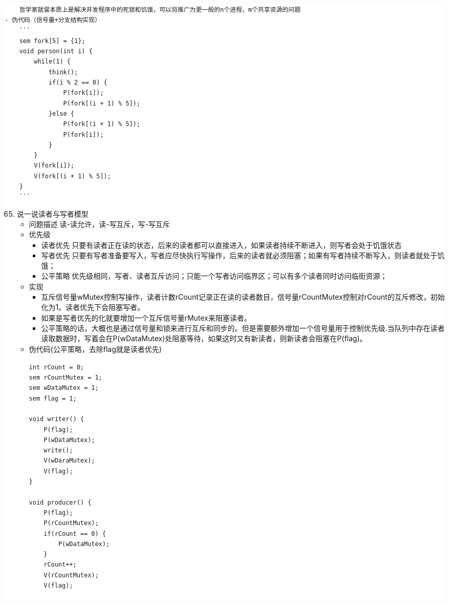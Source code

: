         哲学家就餐本质上是解决并发程序中的死锁和饥饿，可以将推广为更一般的n个进程，m个共享资源的问题
    - 伪代码（信号量+分支结构实现）
        ```
        sem fork[5] = {1};
        void person(int i) {
            while(1) {
                think();
                if(i % 2 == 0) {
                    P(fork[i]);
                    P(fork[(i + 1) % 5]);
                }else {
                    P(fork[(i + 1) % 5]);
                    P(fork[i]);
                }
            }
            V(fork[i]);
            V(fork[(i + 1) % 5]);
        }
        ```
65. 说一说读者与写者模型
    - 问题描述
       读-读允许，读-写互斥，写-写互斥
    - 优先级
      - 读者优先
        只要有读者正在读的状态，后来的读者都可以直接进⼊，如果读者持续不断进⼊，则写者会处于饥饿状态
      - 写者优先
        只要有写者准备要写⼊，写者应尽快执⾏写操作，后来的读者就必须阻塞；如果有写者持续不断写⼊，则读者就处于饥饿；
      - 公平策略
        优先级相同，写者、读者互斥访问；只能⼀个写者访问临界区；可以有多个读者同时访问临街资源；
    - 实现
      - 互斥信号量wMutex控制写操作，读者计数rCount记录正在读的读者数目，信号量rCountMutex控制对rCount的互斥修改，初始化为1。读者优先下会阻塞写者。
      - 如果是写者优先的化就要增加一个互斥信号量rMutex来阻塞读者。
      - 公平策略的话，大概也是通过信号量和锁来进行互斥和同步的。但是需要额外增加一个信号量用于控制优先级.当队列中存在读者读取数据时，写着会在P(wDataMutex)处阻塞等待，如果这时又有新读者，则新读者会阻塞在P(flag)。
    - 伪代码(公平策略，去除flag就是读者优先)
        ```
        int rCount = 0;
        sem rCountMutex = 1;
        sem wDataMutex = 1;
        sem flag = 1;

        void writer() {
            P(flag);
            P(wDataMutex);
            write();
            V(wDaraMutex);
            V(flag);
        }

        void producer() {
            P(flag);
            P(rCountMutex);
            if(rCount == 0) {
                P(wDataMutex);
            }
            rCount++;
            V(rCountMutex);
            V(flag);
            